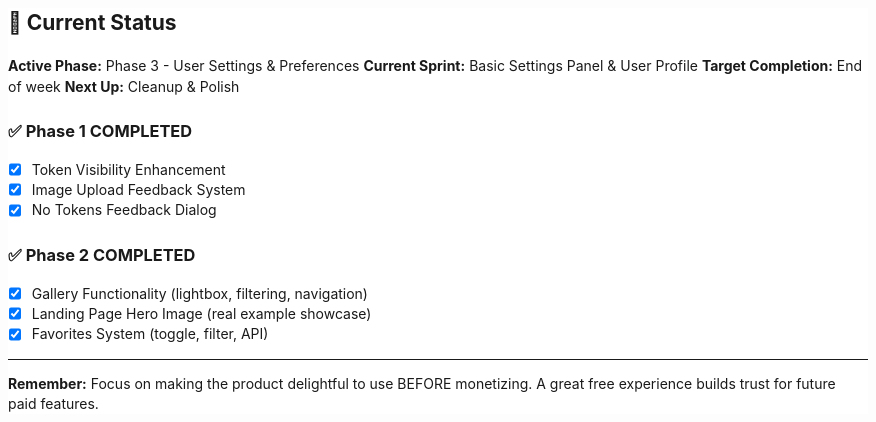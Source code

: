 
## 🚦 Current Status

**Active Phase:** Phase 3 - User Settings & Preferences
**Current Sprint:** Basic Settings Panel & User Profile
**Target Completion:** End of week
**Next Up:** Cleanup & Polish

### ✅ Phase 1 COMPLETED
- [x] Token Visibility Enhancement
- [x] Image Upload Feedback System  
- [x] No Tokens Feedback Dialog

### ✅ Phase 2 COMPLETED
- [x] Gallery Functionality (lightbox, filtering, navigation)
- [x] Landing Page Hero Image (real example showcase)
- [x] Favorites System (toggle, filter, API)

---

**Remember:** Focus on making the product delightful to use BEFORE monetizing. A great free experience builds trust for future paid features.